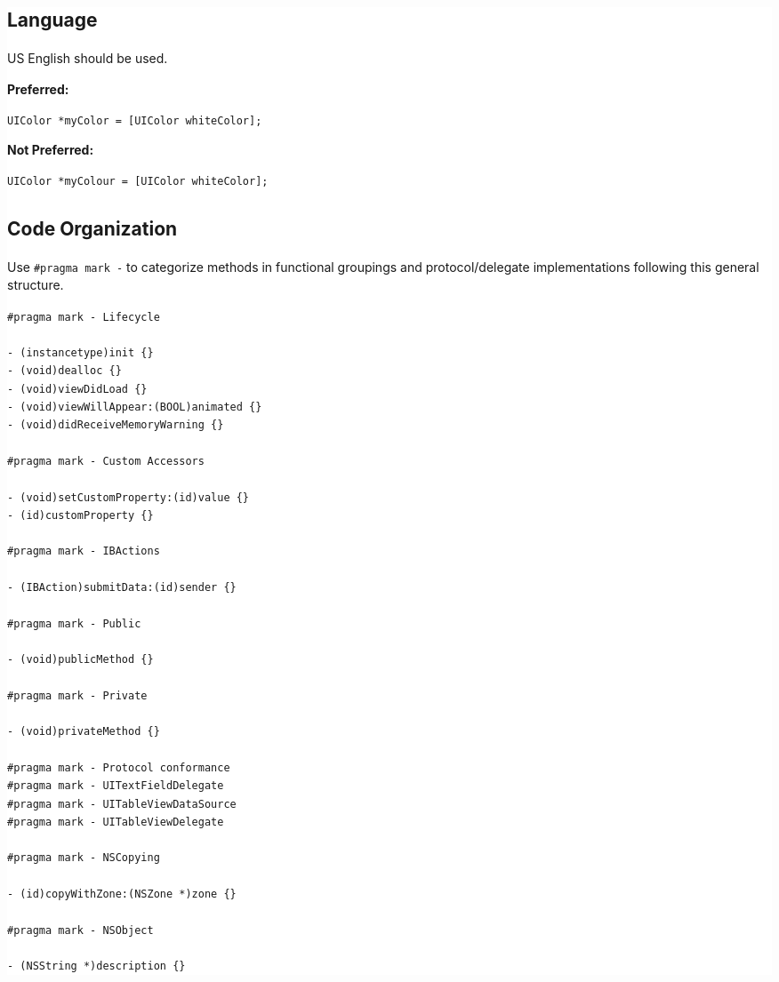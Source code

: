 ## Language

US English should be used.

**Preferred:**
```objc
UIColor *myColor = [UIColor whiteColor];
```

**Not Preferred:**
```objc
UIColor *myColour = [UIColor whiteColor];
```


## Code Organization

Use `#pragma mark -` to categorize methods in functional groupings and
protocol/delegate implementations following this general structure.

```objc
#pragma mark - Lifecycle

- (instancetype)init {}
- (void)dealloc {}
- (void)viewDidLoad {}
- (void)viewWillAppear:(BOOL)animated {}
- (void)didReceiveMemoryWarning {}

#pragma mark - Custom Accessors

- (void)setCustomProperty:(id)value {}
- (id)customProperty {}

#pragma mark - IBActions

- (IBAction)submitData:(id)sender {}

#pragma mark - Public

- (void)publicMethod {}

#pragma mark - Private

- (void)privateMethod {}

#pragma mark - Protocol conformance
#pragma mark - UITextFieldDelegate
#pragma mark - UITableViewDataSource
#pragma mark - UITableViewDelegate

#pragma mark - NSCopying

- (id)copyWithZone:(NSZone *)zone {}

#pragma mark - NSObject

- (NSString *)description {}
```

